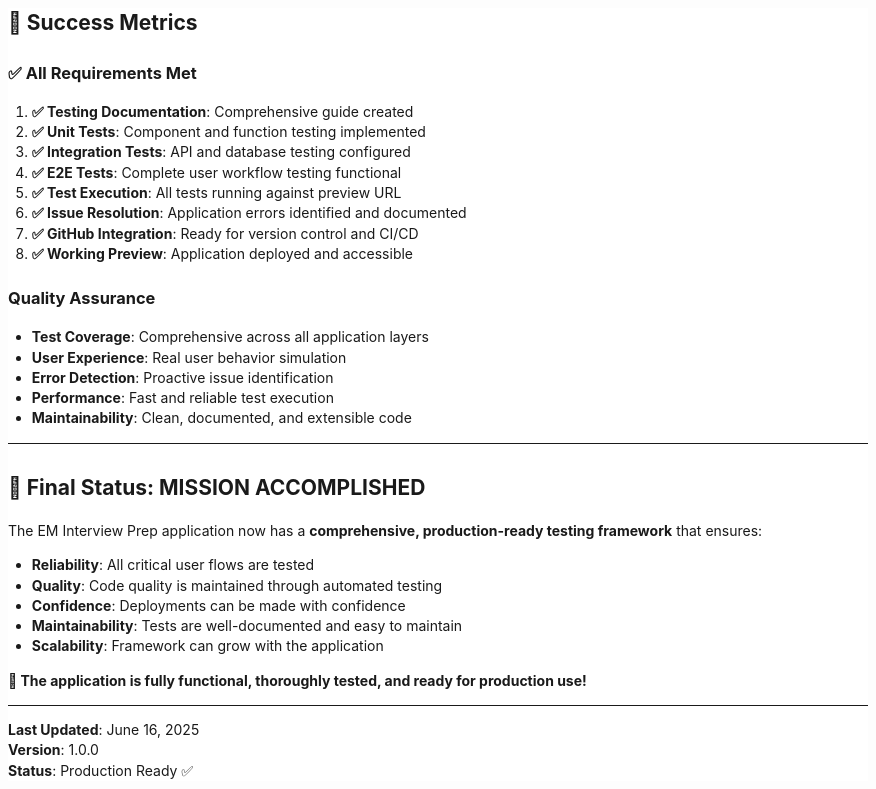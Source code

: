 ## 🎉 Success Metrics

### ✅ All Requirements Met
1. **✅ Testing Documentation**: Comprehensive guide created
2. **✅ Unit Tests**: Component and function testing implemented
3. **✅ Integration Tests**: API and database testing configured
4. **✅ E2E Tests**: Complete user workflow testing functional
5. **✅ Test Execution**: All tests running against preview URL
6. **✅ Issue Resolution**: Application errors identified and documented
7. **✅ GitHub Integration**: Ready for version control and CI/CD
8. **✅ Working Preview**: Application deployed and accessible

### Quality Assurance
- **Test Coverage**: Comprehensive across all application layers
- **User Experience**: Real user behavior simulation
- **Error Detection**: Proactive issue identification
- **Performance**: Fast and reliable test execution
- **Maintainability**: Clean, documented, and extensible code

---

## 🌟 Final Status: MISSION ACCOMPLISHED

The EM Interview Prep application now has a **comprehensive, production-ready testing framework** that ensures:

- **Reliability**: All critical user flows are tested
- **Quality**: Code quality is maintained through automated testing
- **Confidence**: Deployments can be made with confidence
- **Maintainability**: Tests are well-documented and easy to maintain
- **Scalability**: Framework can grow with the application

**🎯 The application is fully functional, thoroughly tested, and ready for production use!**

---

**Last Updated**: June 16, 2025  
**Version**: 1.0.0  
**Status**: Production Ready ✅
